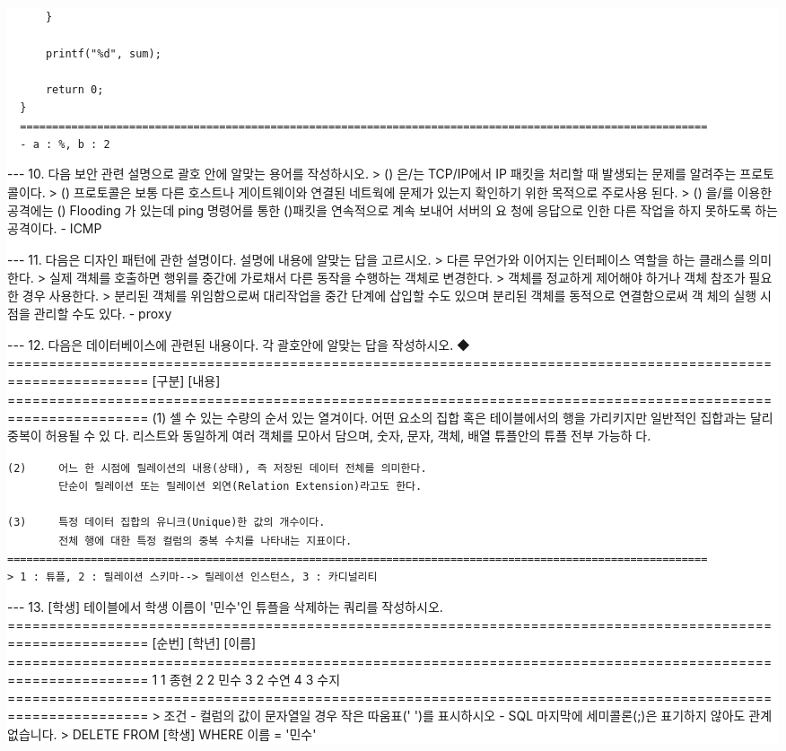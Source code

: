 	      }

	      printf("%d", sum);

	      return 0;
	  }
	  ===========================================================================================================
	  - a : %, b : 2

--- 10. 다음 보안 관련 설명으로 괄호 안에 알맞는 용어를 작성하시오.
	> () 은/는 TCP/IP에서 IP 패킷을 처리할 때 발생되는 문제를 알려주는 프로토콜이다.
	> () 프로토콜은 보통 다른 호스트나 게이트웨이와 연결된 네트웍에 문제가 있는지 확인하기 위한 목적으로 주로사용
	  된다.
	> () 을/를 이용한 공격에는 () Flooding 가 있는데 ping 명령어를 통한 ()패킷을 연속적으로 계속 보내어 서버의 요
	  청에 응답으로 인한 다른 작업을 하지 못하도록 하는 공격이다.
	  - ICMP

--- 11. 다음은 디자인 패턴에 관한 설명이다. 설명에 내용에 알맞는 답을 고르시오.
	> 다른 무언가와 이어지는 인터페이스 역할을 하는 클래스를 의미한다.
	> 실제 객체를 호출하면 행위를 중간에 가로채서 다른 동작을 수행하는 객체로 변경한다.
	> 객체를 정교하게 제어해야 하거나 객체 참조가 필요한 경우 사용한다.
	> 분리된 객체를 위임함으로써 대리작업을 중간 단계에 삽입할 수도 있으며 분리된 객체를 동적으로 연결함으로써 객
	  체의 실행 시점을 관리할 수도 있다.
	  - proxy

--- 12. 다음은 데이터베이스에 관련된 내용이다. 각 괄호안에 알맞는 답을 작성하시오. ◆
	=============================================================================================================
	[구분]		[내용]
	=============================================================================================================
	(1)		셀 수 있는 수량의 순서 있는 열겨이다.
			어떤 요소의 집합 혹은 테이블에서의 행을 가리키지만 일반적인 집합과는 달리 중복이 허용될 수 있
			다.
			리스트와 동일하게 여러 객체를 모아서 담으며, 숫자, 문자, 객체, 배열 튜플안의 튜플 전부 가능하
			다.

	(2)		어느 한 시점에 릴레이션의 내용(상태), 즉 저장된 데이터 전체를 의미한다.
			단순이 릴레이션 또는 릴레이션 외연(Relation Extension)라고도 한다.

	(3)		특정 데이터 집합의 유니크(Unique)한 값의 개수이다.
			전체 행에 대한 특정 컬럼의 중복 수치를 나타내는 지표이다.
	=============================================================================================================
	> 1 : 튜플, 2 : 릴레이션 스키마--> 릴레이션 인스턴스, 3 : 카디널리티

--- 13. [학생] 테이블에서 학생 이름이 '민수'인 튜플을 삭제하는 쿼리를 작성하시오.
	=============================================================================================================
	[순번]	[학년]	[이름]
	=============================================================================================================
	1	1	종현
	2	2	민수
	3	2	수연
	4	3	수지
	=============================================================================================================
	> 조건 
	  - 컬럼의 값이 문자열일 경우 작은 따움표(' ')를 표시하시오
	  - SQL 마지막에 세미콜론(;)은 표기하지 않아도 관계 없습니다.
	    > DELETE FROM [학생] WHERE 이름 = '민수'
